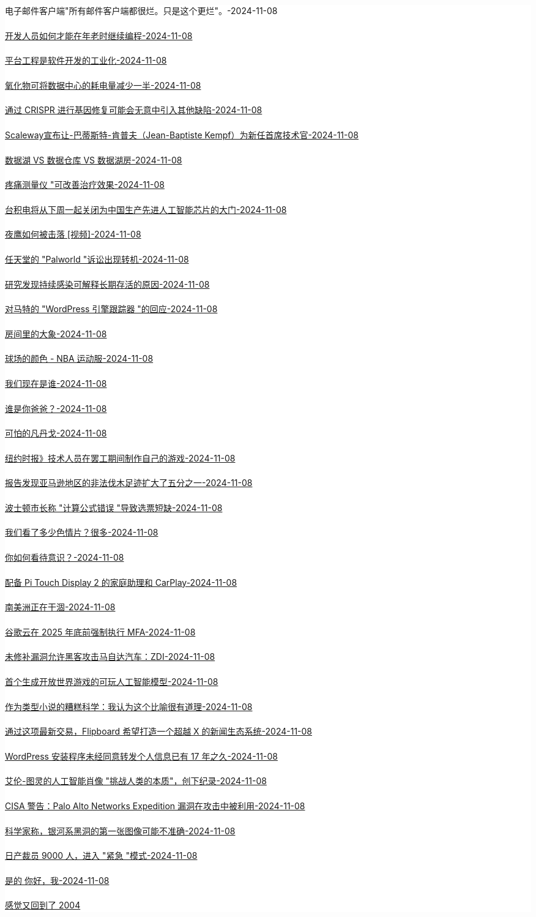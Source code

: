 电子邮件客户端"所有邮件客户端都很烂。只是这个更烂"。-2024-11-08</a><br/><br/><a target=_blank rel=nofollow href="https://www.infoq.com/news/2024/11/continue-programm-software-aging/" >开发人员如何才能在年老时继续编程-2024-11-08</a><br/><br/><a target=_blank rel=nofollow href="https://platformengineering.org/blog/platform-engineering-is-the-industrialization-of-software-development" >平台工程是软件开发的工业化-2024-11-08</a><br/><br/><a target=_blank rel=nofollow href="https://oxide.computer/blog/how-oxide-cuts-data-center-power-consumption-in-half" >氧化物可将数据中心的耗电量减少一半-2024-11-08</a><br/><br/><a target=_blank rel=nofollow href="https://phys.org/news/2024-11-genetic-crispr-inadvertently-defects.html" >通过 CRISPR 进行基因修复可能会无意中引入其他缺陷-2024-11-08</a><br/><br/><a target=_blank rel=nofollow href="https://www.scaleway.com/en/news/scaleway-affirms-ais-big-efficient-and-open-future-at-ai-pulse-2024/" >Scaleway宣布让-巴蒂斯特-肯普夫（Jean-Baptiste Kempf）为新任首席技术官-2024-11-08</a><br/><br/><a target=_blank rel=nofollow href="https://synccomputing.com/data-lake-vs-data-warehouse-vs-data-lakehouse/" >数据湖 VS 数据仓库 VS 数据湖房-2024-11-08</a><br/><br/><a target=_blank rel=nofollow href="https://www.nature.com/articles/d41586-024-03003-2" >疼痛测量仪 "可改善治疗效果-2024-11-08</a><br/><br/><a target=_blank rel=nofollow href="https://www.ft.com/content/a736beeb-b38a-484e-bbe9-98e92ecb66d9" >台积电将从下周一起关闭为中国生产先进人工智能芯片的大门-2024-11-08</a><br/><br/><a target=_blank rel=nofollow href="https://www.youtube.com/watch?v=Zd88lzCWjpA" >夜鹰如何被击落 [视频]-2024-11-08</a><br/><br/><a target=_blank rel=nofollow href="https://www.forbes.com/sites/paultassi/2024/11/08/nintendos-palworld-lawsuit-takes-an-absurd-turn/" >任天堂的 "Palworld "诉讼出现转机-2024-11-08</a><br/><br/><a target=_blank rel=nofollow href="https://www.massgeneralbrigham.org/en/about/newsroom/press-releases/study-finds-persistent-infection-could-explain-long-covid-in-some-people" >研究发现持续感染可解释长期存活的原因-2024-11-08</a><br/><br/><a target=_blank rel=nofollow href="http://wpenginetracker.com/" >对马特的 "WordPress 引擎跟踪器 "的回应-2024-11-08</a><br/><br/><a target=_blank rel=nofollow href="https://terrytao.wordpress.com/2024/11/08/the-elephant-in-the-room/" >房间里的大象-2024-11-08</a><br/><br/><a target=_blank rel=nofollow href="https://pudding.cool/2024/10/nba-uniforms/" >球场的颜色 - NBA 运动服-2024-11-08</a><br/><br/><a target=_blank rel=nofollow href="https://www.nytimes.com/2024/11/06/opinion/trump-future-mourn.html" >我们现在是谁-2024-11-08</a><br/><br/><a target=_blank rel=nofollow href="https://wank.wordpress.com/2005/04/01/whos-your-daddy/" >谁是你爸爸？-2024-11-08</a><br/><br/><a target=_blank rel=nofollow href="https://www.filfre.net/2024/11/grim-fandango/" >可怕的凡丹戈-2024-11-08</a><br/><br/><a target=_blank rel=nofollow href="https://www.theverge.com/2024/11/6/24289937/nyt-tech-workers-strike-games-wordle" >纽约时报》技术人员在罢工期间制作自己的游戏-2024-11-08</a><br/><br/><a target=_blank rel=nofollow href="https://news.mongabay.com/short-article/illegal-logging-footprint-in-the-amazon-expanded-by-a-fifth-report-finds/" >报告发现亚马逊地区的非法伐木足迹扩大了五分之一-2024-11-08</a><br/><br/><a target=_blank rel=nofollow href="https://www.dotnews.com/2024/galvin-may-name-receiver-after-boston-ballot-problem" >波士顿市长称 "计算公式错误 "导致选票短缺-2024-11-08</a><br/><br/><a target=_blank rel=nofollow href="https://thewalrus.ca/when-porn-becomes-communal/" >我们看了多少色情片？很多-2024-11-08</a><br/><br/><a target=_blank rel=nofollow href="https://www.theintrinsicperspective.com/p/what-do-you-think-about-consciousness" >你如何看待意识？-2024-11-08</a><br/><br/><a target=_blank rel=nofollow href="https://www.jeffgeerling.com/blog/2024/home-assistant-and-carplay-pi-touch-display-2" >配备 Pi Touch Display 2 的家庭助理和 CarPlay-2024-11-08</a><br/><br/><a target=_blank rel=nofollow href="https://eos.org/articles/south-america-is-drying-up" >南美洲正在干涸-2024-11-08</a><br/><br/><a target=_blank rel=nofollow href="https://www.scworld.com/news/google-cloud-mandates-mfa-by-end-of-2025" >谷歌云在 2025 年底前强制执行 MFA-2024-11-08</a><br/><br/><a target=_blank rel=nofollow href="https://www.securityweek.com/unpatched-vulnerabilities-allow-hacking-of-mazda-cars-zdi/" >未修补漏洞允许黑客攻击马自达汽车：ZDI-2024-11-08</a><br/><br/><a target=_blank rel=nofollow href="https://www.etched.com/blog-posts/oasis" >首个生成开放世界游戏的可玩人工智能模型-2024-11-08</a><br/><br/><a target=_blank rel=nofollow href="https://statmodeling.stat.columbia.edu/2024/11/08/bad-science-as-genre-fiction/" >作为类型小说的糟糕科学：我认为这个比喻很有道理-2024-11-08</a><br/><br/><a target=_blank rel=nofollow href="https://techcrunch.com/2024/11/07/with-this-latest-deal-flipboard-looks-to-build-a-news-ecosystem-beyond-x/" >通过这项最新交易，Flipboard 希望打造一个超越 X 的新闻生态系统-2024-11-08</a><br/><br/><a target=_blank rel=nofollow href="https://old.reddit.com/r/Wordpress/comments/1glzjpy/today_i_learned_that_wordpress_sends_your_site/" >WordPress 安装程序未经同意转发个人信息已有 17 年之久-2024-11-08</a><br/><br/><a target=_blank rel=nofollow href="https://www.cnn.com/2024/11/08/style/ai-da-portrait-alan-turing-record-sale-intl-scli/index.html" >艾伦-图灵的人工智能肖像 "挑战人类的本质"，创下纪录-2024-11-08</a><br/><br/><a target=_blank rel=nofollow href="https://www.securityweek.com/palo-alto-networks-expedition-vulnerability-exploited-in-attacks-cisa-warns/" >CISA 警告：Palo Alto Networks Expedition 漏洞在攻击中被利用-2024-11-08</a><br/><br/><a target=_blank rel=nofollow href="https://www.space.com/the-universe/black-holes/1st-image-of-our-milky-ways-black-hole-may-be-inaccurate-scientists-say" >科学家称，银河系黑洞的第一张图像可能不准确-2024-11-08</a><br/><br/><a target=_blank rel=nofollow href="https://electrek.co/2024/11/07/nissan-cuts-9000-jobs-and-goes-into-emergency-mode/" >日产裁员 9000 人，进入 "紧急 "模式-2024-11-08</a><br/><br/><a target=_blank rel=nofollow href="https://yeshello.me/" >是的 你好，我-2024-11-08</a><br/><br/><a target=_blank rel=nofollow href="https://www.anildash.com//2024/10/15/its-2004-again/" >感觉又回到了 2004